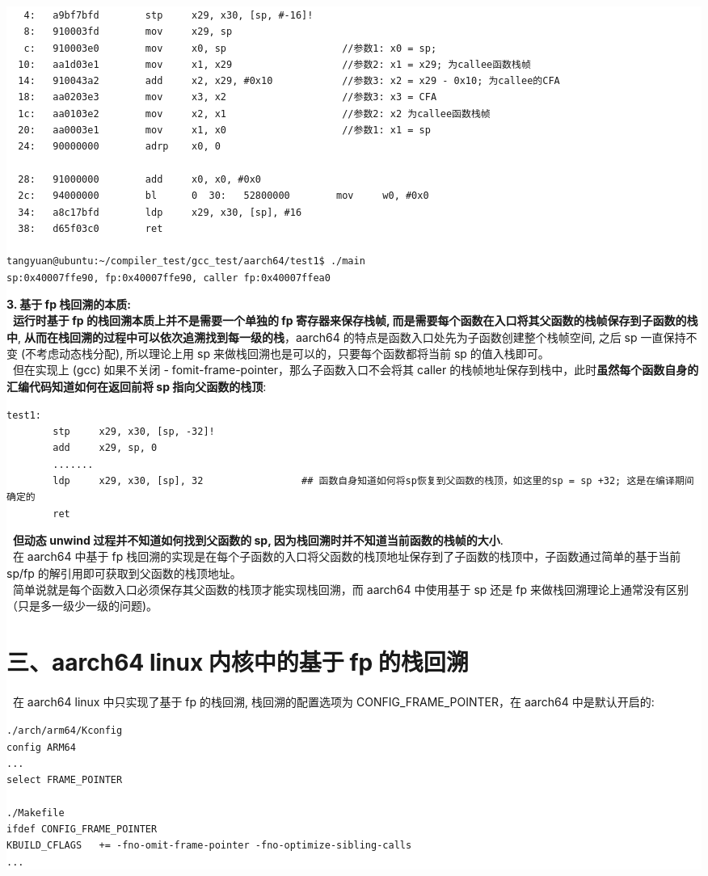 ```
   4:   a9bf7bfd        stp     x29, x30, [sp, #-16]!
   8:   910003fd        mov     x29, sp
   c:   910003e0        mov     x0, sp                    //参数1: x0 = sp;
  10:   aa1d03e1        mov     x1, x29                   //参数2: x1 = x29; 为callee函数栈帧
  14:   910043a2        add     x2, x29, #0x10            //参数3: x2 = x29 - 0x10; 为callee的CFA
  18:   aa0203e3        mov     x3, x2                    //参数3: x3 = CFA
  1c:   aa0103e2        mov     x2, x1                    //参数2: x2 为callee函数栈帧
  20:   aa0003e1        mov     x1, x0                    //参数1: x1 = sp
  24:   90000000        adrp    x0, 0 

  28:   91000000        add     x0, x0, #0x0
  2c:   94000000        bl      0  30:   52800000        mov     w0, #0x0                  
  34:   a8c17bfd        ldp     x29, x30, [sp], #16
  38:   d65f03c0        ret
  
tangyuan@ubuntu:~/compiler_test/gcc_test/aarch64/test1$ ./main
sp:0x40007ffe90, fp:0x40007ffe90, caller fp:0x40007ffea0 
```

**3. 基于 fp 栈回溯的本质:**  
  **运行时基于 fp 的栈回溯本质上并不是需要一个单独的 fp 寄存器来保存栈帧, 而是需要每个函数在入口将其父函数的栈帧保存到子函数的栈中**, **从而在栈回溯的过程中可以依次追溯找到每一级的栈**，aarch64 的特点是函数入口处先为子函数创建整个栈帧空间, 之后 sp 一直保持不变 (不考虑动态栈分配), 所以理论上用 sp 来做栈回溯也是可以的，只要每个函数都将当前 sp 的值入栈即可。  
  但在实现上 (gcc) 如果不关闭 - fomit-frame-pointer，那么子函数入口不会将其 caller 的栈帧地址保存到栈中，此时**虽然每个函数自身的汇编代码知道如何在返回前将 sp 指向父函数的栈顶**:

```
test1:
        stp     x29, x30, [sp, -32]!     
        add     x29, sp, 0           
        .......
        ldp     x29, x30, [sp], 32                 ## 函数自身知道如何将sp恢复到父函数的栈顶，如这里的sp = sp +32; 这是在编译期间确定的
        ret

```

  **但动态 unwind 过程并不知道如何找到父函数的 sp, 因为栈回溯时并不知道当前函数的栈帧的大小**.  
  在 aarch64 中基于 fp 栈回溯的实现是在每个子函数的入口将父函数的栈顶地址保存到了子函数的栈顶中，子函数通过简单的基于当前 sp/fp 的解引用即可获取到父函数的栈顶地址。  
  简单说就是每个函数入口必须保存其父函数的栈顶才能实现栈回溯，而 aarch64 中使用基于 sp 还是 fp 来做栈回溯理论上通常没有区别（只是多一级少一级的问题)。

三、aarch64 linux 内核中的基于 fp 的栈回溯
==============================

  在 aarch64 linux 中只实现了基于 fp 的栈回溯, 栈回溯的配置选项为 CONFIG_FRAME_POINTER，在 aarch64 中是默认开启的:

```
./arch/arm64/Kconfig
config ARM64
...
select FRAME_POINTER
 
./Makefile
ifdef CONFIG_FRAME_POINTER
KBUILD_CFLAGS   += -fno-omit-frame-pointer -fno-optimize-sibling-calls
...

```
